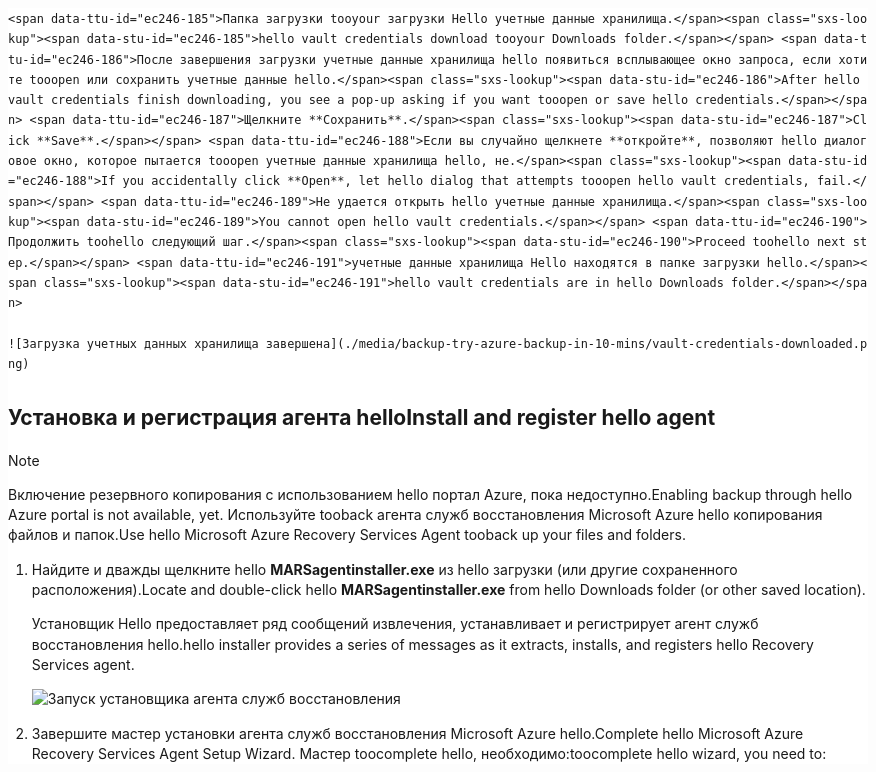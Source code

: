     <span data-ttu-id="ec246-185">Папка загрузки tooyour загрузки Hello учетные данные хранилища.</span><span class="sxs-lookup"><span data-stu-id="ec246-185">hello vault credentials download tooyour Downloads folder.</span></span> <span data-ttu-id="ec246-186">После завершения загрузки учетные данные хранилища hello появиться всплывающее окно запроса, если хотите tooopen или сохранить учетные данные hello.</span><span class="sxs-lookup"><span data-stu-id="ec246-186">After hello vault credentials finish downloading, you see a pop-up asking if you want tooopen or save hello credentials.</span></span> <span data-ttu-id="ec246-187">Щелкните **Сохранить**.</span><span class="sxs-lookup"><span data-stu-id="ec246-187">Click **Save**.</span></span> <span data-ttu-id="ec246-188">Если вы случайно щелкнете **откройте**, позволяют hello диалоговое окно, которое пытается tooopen учетные данные хранилища hello, не.</span><span class="sxs-lookup"><span data-stu-id="ec246-188">If you accidentally click **Open**, let hello dialog that attempts tooopen hello vault credentials, fail.</span></span> <span data-ttu-id="ec246-189">Не удается открыть hello учетные данные хранилища.</span><span class="sxs-lookup"><span data-stu-id="ec246-189">You cannot open hello vault credentials.</span></span> <span data-ttu-id="ec246-190">Продолжить toohello следующий шаг.</span><span class="sxs-lookup"><span data-stu-id="ec246-190">Proceed toohello next step.</span></span> <span data-ttu-id="ec246-191">учетные данные хранилища Hello находятся в папке загрузки hello.</span><span class="sxs-lookup"><span data-stu-id="ec246-191">hello vault credentials are in hello Downloads folder.</span></span>   

    ![Загрузка учетных данных хранилища завершена](./media/backup-try-azure-backup-in-10-mins/vault-credentials-downloaded.png)

## <a name="install-and-register-hello-agent"></a><span data-ttu-id="ec246-193">Установка и регистрация агента hello</span><span class="sxs-lookup"><span data-stu-id="ec246-193">Install and register hello agent</span></span>

> [!NOTE]
> <span data-ttu-id="ec246-194">Включение резервного копирования с использованием hello портал Azure, пока недоступно.</span><span class="sxs-lookup"><span data-stu-id="ec246-194">Enabling backup through hello Azure portal is not available, yet.</span></span> <span data-ttu-id="ec246-195">Используйте tooback агента служб восстановления Microsoft Azure hello копирования файлов и папок.</span><span class="sxs-lookup"><span data-stu-id="ec246-195">Use hello Microsoft Azure Recovery Services Agent tooback up your files and folders.</span></span>
>

1. <span data-ttu-id="ec246-196">Найдите и дважды щелкните hello **MARSagentinstaller.exe** из hello загрузки (или другие сохраненного расположения).</span><span class="sxs-lookup"><span data-stu-id="ec246-196">Locate and double-click hello **MARSagentinstaller.exe** from hello Downloads folder (or other saved location).</span></span>

    <span data-ttu-id="ec246-197">Установщик Hello предоставляет ряд сообщений извлечения, устанавливает и регистрирует агент служб восстановления hello.</span><span class="sxs-lookup"><span data-stu-id="ec246-197">hello installer provides a series of messages as it extracts, installs, and registers hello Recovery Services agent.</span></span>

    ![Запуск установщика агента служб восстановления](./media/backup-try-azure-backup-in-10-mins/mars-installer-registration.png)

2. <span data-ttu-id="ec246-199">Завершите мастер установки агента служб восстановления Microsoft Azure hello.</span><span class="sxs-lookup"><span data-stu-id="ec246-199">Complete hello Microsoft Azure Recovery Services Agent Setup Wizard.</span></span> <span data-ttu-id="ec246-200">Мастер toocomplete hello, необходимо:</span><span class="sxs-lookup"><span data-stu-id="ec246-200">toocomplete hello wizard, you need to:</span></span>
